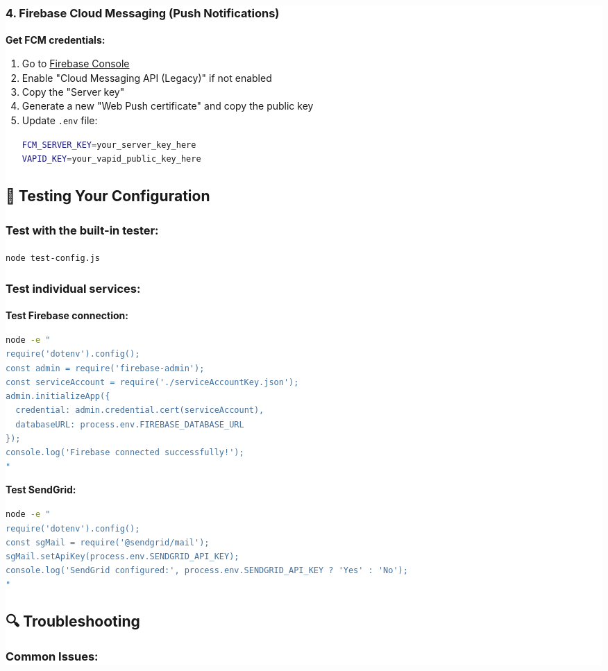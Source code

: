 ### 4. Firebase Cloud Messaging (Push Notifications)

**Get FCM credentials:**

1. Go to [Firebase Console](https://console.firebase.google.com/project/pyebwa-f5960/settings/cloudmessaging)
2. Enable "Cloud Messaging API (Legacy)" if not enabled
3. Copy the "Server key" 
4. Generate a new "Web Push certificate" and copy the public key
5. Update `.env` file:
   ```bash
   FCM_SERVER_KEY=your_server_key_here
   VAPID_KEY=your_vapid_public_key_here
   ```

## 🧪 Testing Your Configuration

### Test with the built-in tester:
```bash
node test-config.js
```

### Test individual services:

**Test Firebase connection:**
```bash
node -e "
require('dotenv').config();
const admin = require('firebase-admin');
const serviceAccount = require('./serviceAccountKey.json');
admin.initializeApp({
  credential: admin.credential.cert(serviceAccount),
  databaseURL: process.env.FIREBASE_DATABASE_URL
});
console.log('Firebase connected successfully!');
"
```

**Test SendGrid:**
```bash
node -e "
require('dotenv').config();
const sgMail = require('@sendgrid/mail');
sgMail.setApiKey(process.env.SENDGRID_API_KEY);
console.log('SendGrid configured:', process.env.SENDGRID_API_KEY ? 'Yes' : 'No');
"
```

## 🔍 Troubleshooting

### Common Issues:

